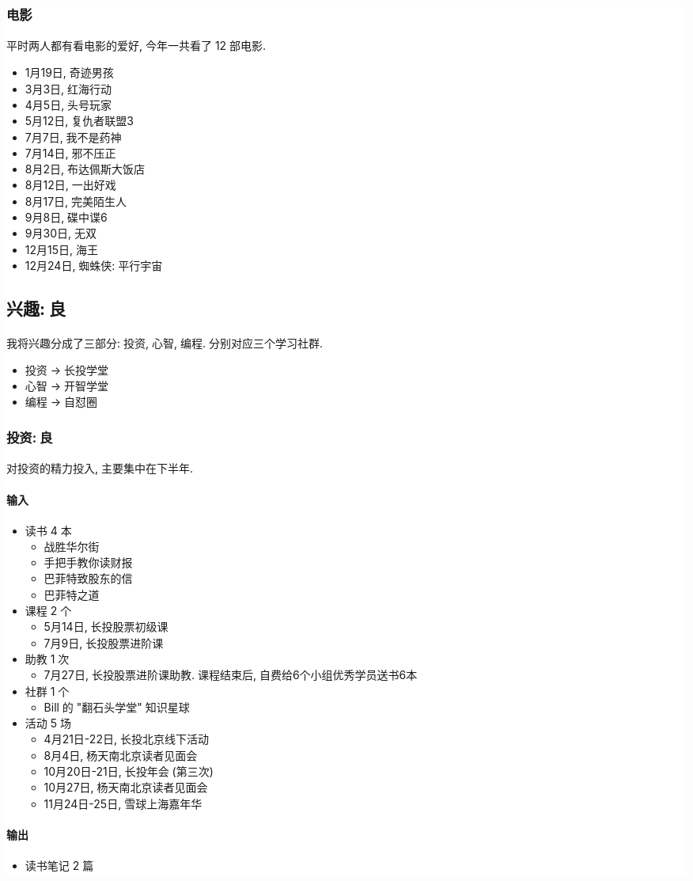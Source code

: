 ### 电影
平时两人都有看电影的爱好, 今年一共看了 12 部电影.

- 1月19日, 奇迹男孩
- 3月3日, 红海行动
- 4月5日, 头号玩家
- 5月12日, 复仇者联盟3
- 7月7日, 我不是药神
- 7月14日, 邪不压正
- 8月2日, 布达佩斯大饭店
- 8月12日, 一出好戏
- 8月17日, 完美陌生人
- 9月8日, 碟中谍6
- 9月30日, 无双
- 12月15日, 海王
- 12月24日, 蜘蛛侠: 平行宇宙

## 兴趣: 良

我将兴趣分成了三部分: 投资, 心智, 编程. 分别对应三个学习社群.

- 投资 -> 长投学堂
- 心智 -> 开智学堂
- 编程 -> 自怼圈	

### 投资: 良

对投资的精力投入, 主要集中在下半年.

#### 输入
- 读书 4 本
	- 战胜华尔街
	- 手把手教你读财报
	- 巴菲特致股东的信
	- 巴菲特之道
- 课程 2 个
	- 5月14日, 长投股票初级课
	- 7月9日, 长投股票进阶课
- 助教 1 次
	- 7月27日, 长投股票进阶课助教. 课程结束后, 自费给6个小组优秀学员送书6本
- 社群 1 个
	- Bill 的 "翻石头学堂" 知识星球
- 活动 5 场
	- 4月21日-22日, 长投北京线下活动
	- 8月4日, 杨天南北京读者见面会
	- 10月20日-21日, 长投年会 (第三次)
	- 10月27日, 杨天南北京读者见面会
	- 11月24日-25日, 雪球上海嘉年华

#### 输出

- 读书笔记 2 篇
